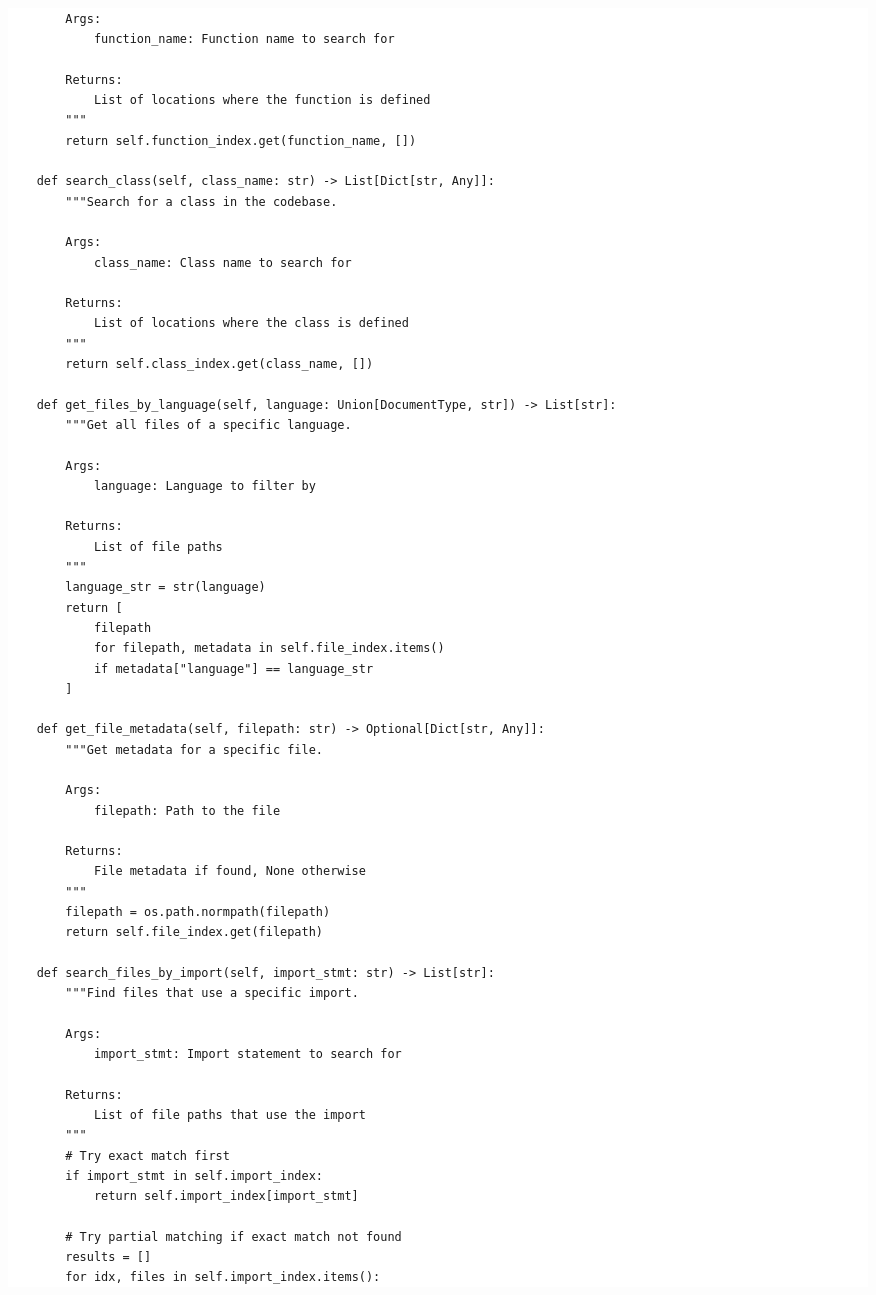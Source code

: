 ```documenttype.python
        Args:
            function_name: Function name to search for

        Returns:
            List of locations where the function is defined
        """
        return self.function_index.get(function_name, [])

    def search_class(self, class_name: str) -> List[Dict[str, Any]]:
        """Search for a class in the codebase.

        Args:
            class_name: Class name to search for

        Returns:
            List of locations where the class is defined
        """
        return self.class_index.get(class_name, [])

    def get_files_by_language(self, language: Union[DocumentType, str]) -> List[str]:
        """Get all files of a specific language.

        Args:
            language: Language to filter by

        Returns:
            List of file paths
        """
        language_str = str(language)
        return [
            filepath
            for filepath, metadata in self.file_index.items()
            if metadata["language"] == language_str
        ]

    def get_file_metadata(self, filepath: str) -> Optional[Dict[str, Any]]:
        """Get metadata for a specific file.

        Args:
            filepath: Path to the file

        Returns:
            File metadata if found, None otherwise
        """
        filepath = os.path.normpath(filepath)
        return self.file_index.get(filepath)

    def search_files_by_import(self, import_stmt: str) -> List[str]:
        """Find files that use a specific import.

        Args:
            import_stmt: Import statement to search for

        Returns:
            List of file paths that use the import
        """
        # Try exact match first
        if import_stmt in self.import_index:
            return self.import_index[import_stmt]

        # Try partial matching if exact match not found
        results = []
        for idx, files in self.import_index.items():
```